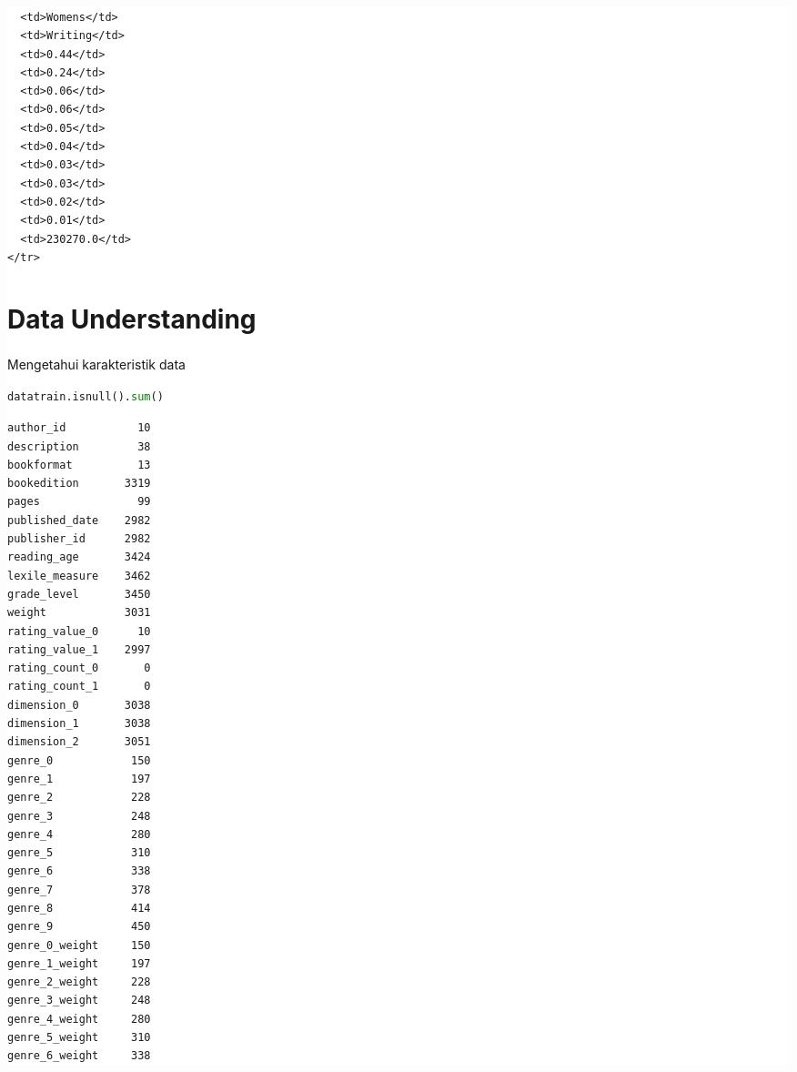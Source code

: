       <td>Womens</td>
      <td>Writing</td>
      <td>0.44</td>
      <td>0.24</td>
      <td>0.06</td>
      <td>0.06</td>
      <td>0.05</td>
      <td>0.04</td>
      <td>0.03</td>
      <td>0.03</td>
      <td>0.02</td>
      <td>0.01</td>
      <td>230270.0</td>
    </tr>
  </tbody>
</table>
</div>



# Data Understanding

Mengetahui karakteristik data


```python
datatrain.isnull().sum()
```




    author_id           10
    description         38
    bookformat          13
    bookedition       3319
    pages               99
    published_date    2982
    publisher_id      2982
    reading_age       3424
    lexile_measure    3462
    grade_level       3450
    weight            3031
    rating_value_0      10
    rating_value_1    2997
    rating_count_0       0
    rating_count_1       0
    dimension_0       3038
    dimension_1       3038
    dimension_2       3051
    genre_0            150
    genre_1            197
    genre_2            228
    genre_3            248
    genre_4            280
    genre_5            310
    genre_6            338
    genre_7            378
    genre_8            414
    genre_9            450
    genre_0_weight     150
    genre_1_weight     197
    genre_2_weight     228
    genre_3_weight     248
    genre_4_weight     280
    genre_5_weight     310
    genre_6_weight     338